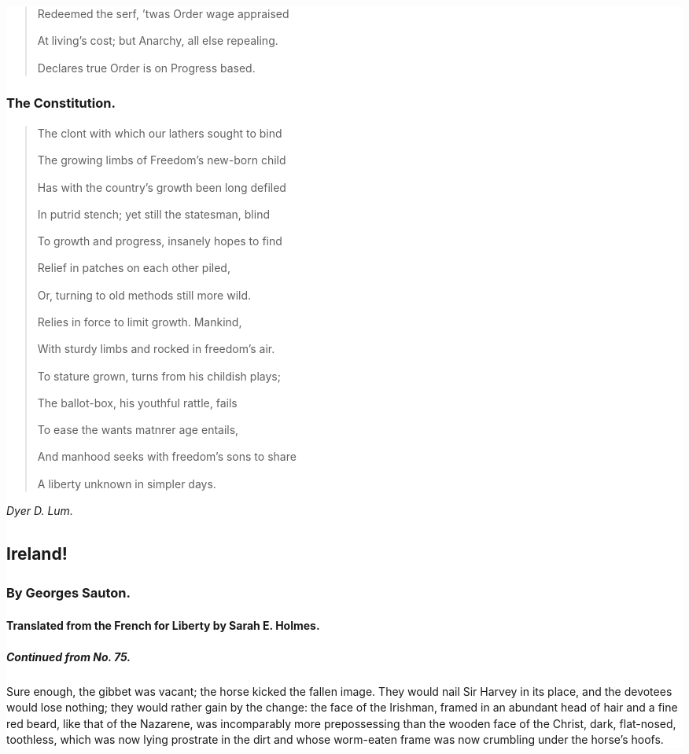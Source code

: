 >
> Redeemed the serf, ’twas Order wage appraised
>
> At living’s cost; but Anarchy, all else repealing.
>
> Declares true Order is on Progress based.

### The Constitution.

> The clont with which our lathers sought to bind
>
> The growing limbs of Freedom’s new-born child
>
> Has with the country’s growth been long defiled
>
> In putrid stench; yet still the statesman, blind
>
> To growth and progress, insanely hopes to find
>
> Relief in patches on each other piled,
>
> Or, turning to old methods still more wild.
>
> Relies in force to limit growth. Mankind,
>
> With sturdy limbs and rocked in freedom’s air.
>
> To stature grown, turns from his childish plays;
>
> The ballot-box, his youthful rattle, fails
>
> To ease the wants matnrer age entails,
>
> And manhood seeks with freedom’s sons to share
>
> A liberty unknown in simpler days.

*Dyer D. Lum.*

## Ireland!

### By Georges Sauton.

#### Translated from the French for Liberty by Sarah E. Holmes.

##### Continued from No. 75.

Sure enough, the gibbet was vacant; the horse kicked the fallen image. They would nail Sir Harvey in its place, and the devotees would lose nothing; they would rather gain by the change: the face of the Irishman, framed in an abundant head of hair and a fine red beard, like that of the Nazarene, was incomparably more prepossessing than the wooden face of the Christ, dark, flat-nosed, toothless, which was now lying prostrate in the dirt and whose worm-eaten frame was now crumbling under the horse’s hoofs.
